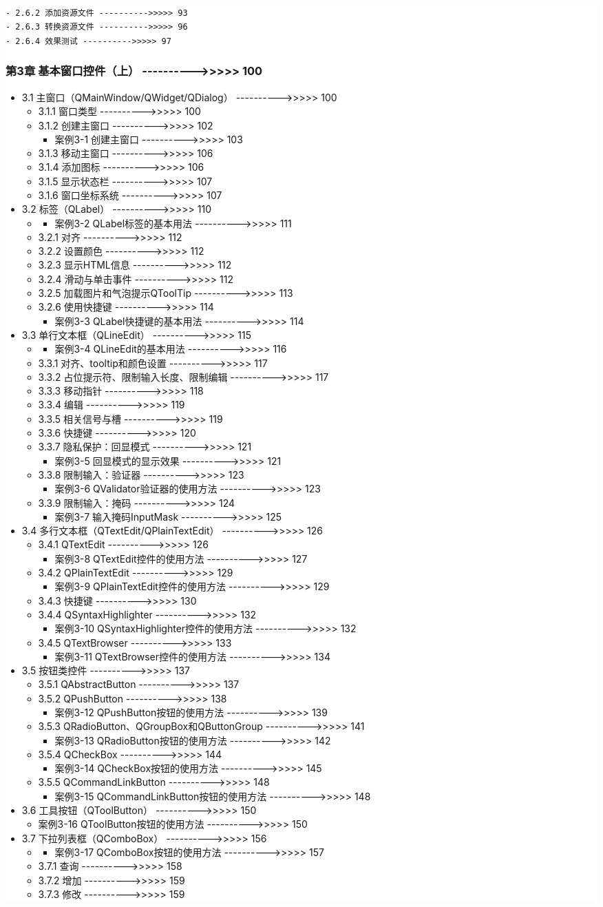     - 2.6.2 添加资源文件 ---------->>>>> 93
    - 2.6.3 转换资源文件 ---------->>>>> 96
    - 2.6.4 效果测试 ---------->>>>> 97

### 第3章 基本窗口控件（上） ---------->>>>> 100
- 3.1 主窗口（QMainWindow/QWidget/QDialog） ---------->>>>> 100
    - 3.1.1 窗口类型 ---------->>>>> 100
    - 3.1.2 创建主窗口 ---------->>>>> 102
        - 案例3-1 创建主窗口 ---------->>>>> 103
    - 3.1.3 移动主窗口 ---------->>>>> 106
    - 3.1.4 添加图标 ---------->>>>> 106
    - 3.1.5 显示状态栏 ---------->>>>> 107
    - 3.1.6 窗口坐标系统 ---------->>>>> 107
- 3.2 标签（QLabel） ---------->>>>> 110
    - - 案例3-2 QLabel标签的基本用法 ---------->>>>> 111
    - 3.2.1 对齐 ---------->>>>> 112
    - 3.2.2 设置颜色 ---------->>>>> 112
    - 3.2.3 显示HTML信息 ---------->>>>> 112
    - 3.2.4 滑动与单击事件 ---------->>>>> 112
    - 3.2.5 加载图片和气泡提示QToolTip ---------->>>>> 113
    - 3.2.6 使用快捷键 ---------->>>>> 114
        - 案例3-3 QLabel快捷键的基本用法 ---------->>>>> 114
- 3.3 单行文本框（QLineEdit） ---------->>>>> 115
    - - 案例3-4 QLineEdit的基本用法 ---------->>>>> 116
    - 3.3.1 对齐、tooltip和颜色设置 ---------->>>>> 117
    - 3.3.2 占位提示符、限制输入长度、限制编辑 ---------->>>>> 117
    - 3.3.3 移动指针 ---------->>>>> 118
    - 3.3.4 编辑 ---------->>>>> 119
    - 3.3.5 相关信号与槽 ---------->>>>> 119
    - 3.3.6 快捷键 ---------->>>>> 120
    - 3.3.7 隐私保护：回显模式 ---------->>>>> 121
        - 案例3-5 回显模式的显示效果 ---------->>>>> 121
    - 3.3.8 限制输入：验证器 ---------->>>>> 123
        - 案例3-6 QValidator验证器的使用方法 ---------->>>>> 123
    - 3.3.9 限制输入：掩码 ---------->>>>> 124
        - 案例3-7 输入掩码InputMask ---------->>>>> 125
- 3.4 多行文本框（QTextEdit/QPlainTextEdit） ---------->>>>> 126
    - 3.4.1 QTextEdit ---------->>>>> 126
        - 案例3-8 QTextEdit控件的使用方法 ---------->>>>> 127
    - 3.4.2 QPlainTextEdit ---------->>>>> 129
        - 案例3-9 QPlainTextEdit控件的使用方法 ---------->>>>> 129
    - 3.4.3 快捷键 ---------->>>>> 130
    - 3.4.4 QSyntaxHighlighter ---------->>>>> 132
        - 案例3-10 QSyntaxHighlighter控件的使用方法 ---------->>>>> 132
    - 3.4.5 QTextBrowser ---------->>>>> 133
        - 案例3-11 QTextBrowser控件的使用方法 ---------->>>>> 134
- 3.5 按钮类控件 ---------->>>>> 137
    - 3.5.1 QAbstractButton ---------->>>>> 137
    - 3.5.2 QPushButton ---------->>>>> 138
        - 案例3-12 QPushButton按钮的使用方法 ---------->>>>> 139
    - 3.5.3 QRadioButton、QGroupBox和QButtonGroup ---------->>>>> 141
        - 案例3-13 QRadioButton按钮的使用方法 ---------->>>>> 142
    - 3.5.4 QCheckBox ---------->>>>> 144
        - 案例3-14 QCheckBox按钮的使用方法 ---------->>>>> 145
    - 3.5.5 QCommandLinkButton ---------->>>>> 148
        - 案例3-15 QCommandLinkButton按钮的使用方法 ---------->>>>> 148
- 3.6 工具按钮（QToolButton） ---------->>>>> 150
    - 案例3-16 QToolButton按钮的使用方法 ---------->>>>> 150
- 3.7 下拉列表框（QComboBox） ---------->>>>> 156
    - - 案例3-17 QComboBox按钮的使用方法 ---------->>>>> 157
    - 3.7.1 查询 ---------->>>>> 158
    - 3.7.2 增加 ---------->>>>> 159
    - 3.7.3 修改 ---------->>>>> 159